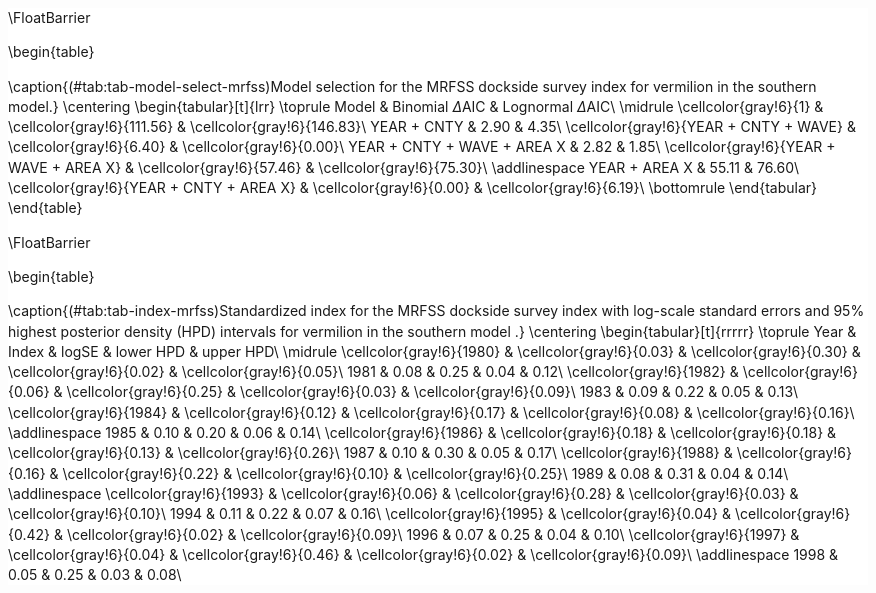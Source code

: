 


\FloatBarrier

\begin{table}

\caption{(\#tab:tab-model-select-mrfss)Model selection for the MRFSS dockside survey index for vermilion in the southern model.}
\centering
\begin{tabular}[t]{lrr}
\toprule
Model & Binomial $\Delta$AIC & Lognormal $\Delta$AIC\\
\midrule
\cellcolor{gray!6}{1} & \cellcolor{gray!6}{111.56} & \cellcolor{gray!6}{146.83}\\
YEAR + CNTY & 2.90 & 4.35\\
\cellcolor{gray!6}{YEAR + CNTY + WAVE} & \cellcolor{gray!6}{6.40} & \cellcolor{gray!6}{0.00}\\
YEAR + CNTY + WAVE + AREA X & 2.82 & 1.85\\
\cellcolor{gray!6}{YEAR + WAVE + AREA X} & \cellcolor{gray!6}{57.46} & \cellcolor{gray!6}{75.30}\\
\addlinespace
YEAR + AREA X & 55.11 & 76.60\\
\cellcolor{gray!6}{YEAR + CNTY + AREA X} & \cellcolor{gray!6}{0.00} & \cellcolor{gray!6}{6.19}\\
\bottomrule
\end{tabular}
\end{table}



\FloatBarrier

\begin{table}

\caption{(\#tab:tab-index-mrfss)Standardized index for the MRFSS dockside survey index with log-scale standard errors and 95% highest
       posterior density (HPD) intervals for vermilion in the southern model .}
\centering
\begin{tabular}[t]{rrrrr}
\toprule
Year & Index & logSE & lower HPD & upper HPD\\
\midrule
\cellcolor{gray!6}{1980} & \cellcolor{gray!6}{0.03} & \cellcolor{gray!6}{0.30} & \cellcolor{gray!6}{0.02} & \cellcolor{gray!6}{0.05}\\
1981 & 0.08 & 0.25 & 0.04 & 0.12\\
\cellcolor{gray!6}{1982} & \cellcolor{gray!6}{0.06} & \cellcolor{gray!6}{0.25} & \cellcolor{gray!6}{0.03} & \cellcolor{gray!6}{0.09}\\
1983 & 0.09 & 0.22 & 0.05 & 0.13\\
\cellcolor{gray!6}{1984} & \cellcolor{gray!6}{0.12} & \cellcolor{gray!6}{0.17} & \cellcolor{gray!6}{0.08} & \cellcolor{gray!6}{0.16}\\
\addlinespace
1985 & 0.10 & 0.20 & 0.06 & 0.14\\
\cellcolor{gray!6}{1986} & \cellcolor{gray!6}{0.18} & \cellcolor{gray!6}{0.18} & \cellcolor{gray!6}{0.13} & \cellcolor{gray!6}{0.26}\\
1987 & 0.10 & 0.30 & 0.05 & 0.17\\
\cellcolor{gray!6}{1988} & \cellcolor{gray!6}{0.16} & \cellcolor{gray!6}{0.22} & \cellcolor{gray!6}{0.10} & \cellcolor{gray!6}{0.25}\\
1989 & 0.08 & 0.31 & 0.04 & 0.14\\
\addlinespace
\cellcolor{gray!6}{1993} & \cellcolor{gray!6}{0.06} & \cellcolor{gray!6}{0.28} & \cellcolor{gray!6}{0.03} & \cellcolor{gray!6}{0.10}\\
1994 & 0.11 & 0.22 & 0.07 & 0.16\\
\cellcolor{gray!6}{1995} & \cellcolor{gray!6}{0.04} & \cellcolor{gray!6}{0.42} & \cellcolor{gray!6}{0.02} & \cellcolor{gray!6}{0.09}\\
1996 & 0.07 & 0.25 & 0.04 & 0.10\\
\cellcolor{gray!6}{1997} & \cellcolor{gray!6}{0.04} & \cellcolor{gray!6}{0.46} & \cellcolor{gray!6}{0.02} & \cellcolor{gray!6}{0.09}\\
\addlinespace
1998 & 0.05 & 0.25 & 0.03 & 0.08\\